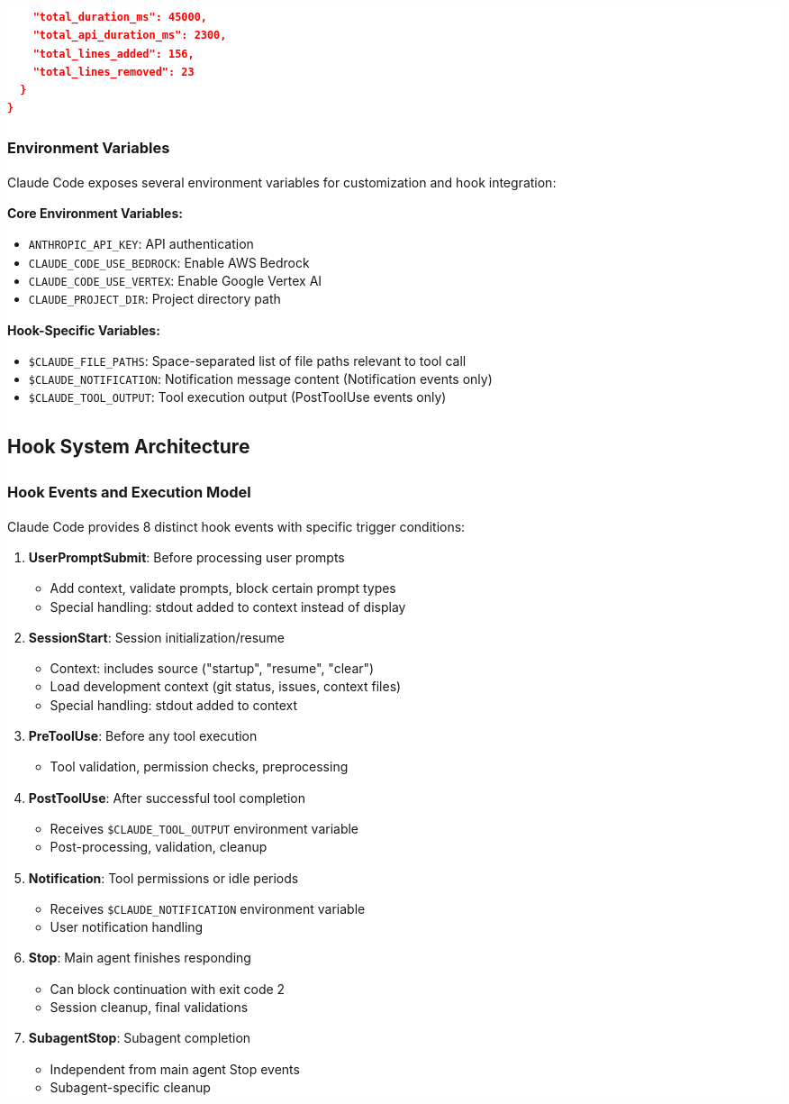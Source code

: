 ```json
    "total_duration_ms": 45000,
    "total_api_duration_ms": 2300,
    "total_lines_added": 156,
    "total_lines_removed": 23
  }
}
```

### Environment Variables

Claude Code exposes several environment variables for customization and hook integration:

**Core Environment Variables:**
- `ANTHROPIC_API_KEY`: API authentication
- `CLAUDE_CODE_USE_BEDROCK`: Enable AWS Bedrock
- `CLAUDE_CODE_USE_VERTEX`: Enable Google Vertex AI
- `CLAUDE_PROJECT_DIR`: Project directory path

**Hook-Specific Variables:**
- `$CLAUDE_FILE_PATHS`: Space-separated list of file paths relevant to tool call
- `$CLAUDE_NOTIFICATION`: Notification message content (Notification events only)
- `$CLAUDE_TOOL_OUTPUT`: Tool execution output (PostToolUse events only)

## Hook System Architecture

### Hook Events and Execution Model

Claude Code provides 8 distinct hook events with specific trigger conditions:

1. **UserPromptSubmit**: Before processing user prompts
   - Add context, validate prompts, block certain prompt types
   - Special handling: stdout added to context instead of display

2. **SessionStart**: Session initialization/resume
   - Context: includes source ("startup", "resume", "clear")
   - Load development context (git status, issues, context files)
   - Special handling: stdout added to context

3. **PreToolUse**: Before any tool execution
   - Tool validation, permission checks, preprocessing

4. **PostToolUse**: After successful tool completion
   - Receives `$CLAUDE_TOOL_OUTPUT` environment variable
   - Post-processing, validation, cleanup

5. **Notification**: Tool permissions or idle periods
   - Receives `$CLAUDE_NOTIFICATION` environment variable
   - User notification handling

6. **Stop**: Main agent finishes responding
   - Can block continuation with exit code 2
   - Session cleanup, final validations

7. **SubagentStop**: Subagent completion
   - Independent from main agent Stop events
   - Subagent-specific cleanup
